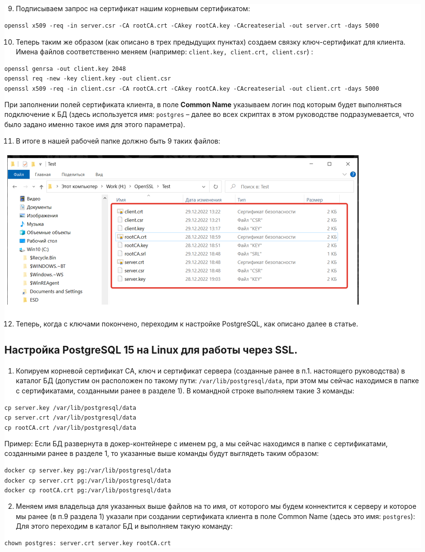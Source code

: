 9. Подписываем запрос на сертификат нашим корневым сертификатом:
```
openssl x509 -req -in server.csr -CA rootCA.crt -CAkey rootCA.key -CAcreateserial -out server.crt -days 5000
```
10. Теперь таким же образом (как описано в трех предыдущих пунктах) создаем связку ключ-сертификат для клиента. Имена файлов соответственно меняем (например: `client.key, client.crt, client.csr`) :
```
openssl genrsa -out client.key 2048
openssl req -new -key client.key -out client.csr
openssl x509 -req -in client.csr -CA rootCA.crt -CAkey rootCA.key -CAcreateserial -out client.crt -days 5000
```
При заполнении полей сертификата клиента, в поле **Common Name** указываем логин под которым будет выполняться подключение к БД (здесь используется имя: `postgres` – далее во всех скриптах в этом руководстве подразумевается, что было задано именно такое имя для этого параметра).  

11. В итоге в нашей рабочей папке должно быть 9 таких файлов:

![](../../orchestrator-new/resources/orchestrator-sys-admin/pssql4.PNG) 

12. Теперь, когда с ключами покончено, переходим к настройке PostgreSQL, как описано далее в статье.


## Настройка PostgreSQL 15 на Linux для работы через SSL.

1. Копируем корневой сертификат CA, ключ и сертификат сервера (созданные ранее в п.1. настоящего руководства) в каталог БД (допустим он расположен по такому пути: `/var/lib/postgresql/data`, при этом мы сейчас находимся в папке с сертификатами, созданными ранее в разделе 1). 
В командной строке выполняем такие 3 команды:
```
cp server.key /var/lib/postgresql/data
cp server.crt /var/lib/postgresql/data
cp rootCA.crt /var/lib/postgresql/data
```
Пример: Если БД развернута в докер-контейнере с именем pg, а мы сейчас находимся в папке с сертификатами, созданными ранее в разделе 1, то указанные выше команды будут выглядеть таким образом:
```
docker cp server.key pg:/var/lib/postgresql/data
docker cp server.crt pg:/var/lib/postgresql/data
docker cp rootCA.crt pg:/var/lib/postgresql/data
```
2. Меняем имя владельца для указанных выше файлов на то имя, от которого мы будем коннектится к серверу и которое мы ранее (в п.9 раздела 1) указали при создании сертификата клиента в поле Common Name (здесь это имя: `postgres`):
Для этого переходим в каталог БД и выполняем такую команду:
```
chown postgres: server.crt server.key rootCA.crt
```